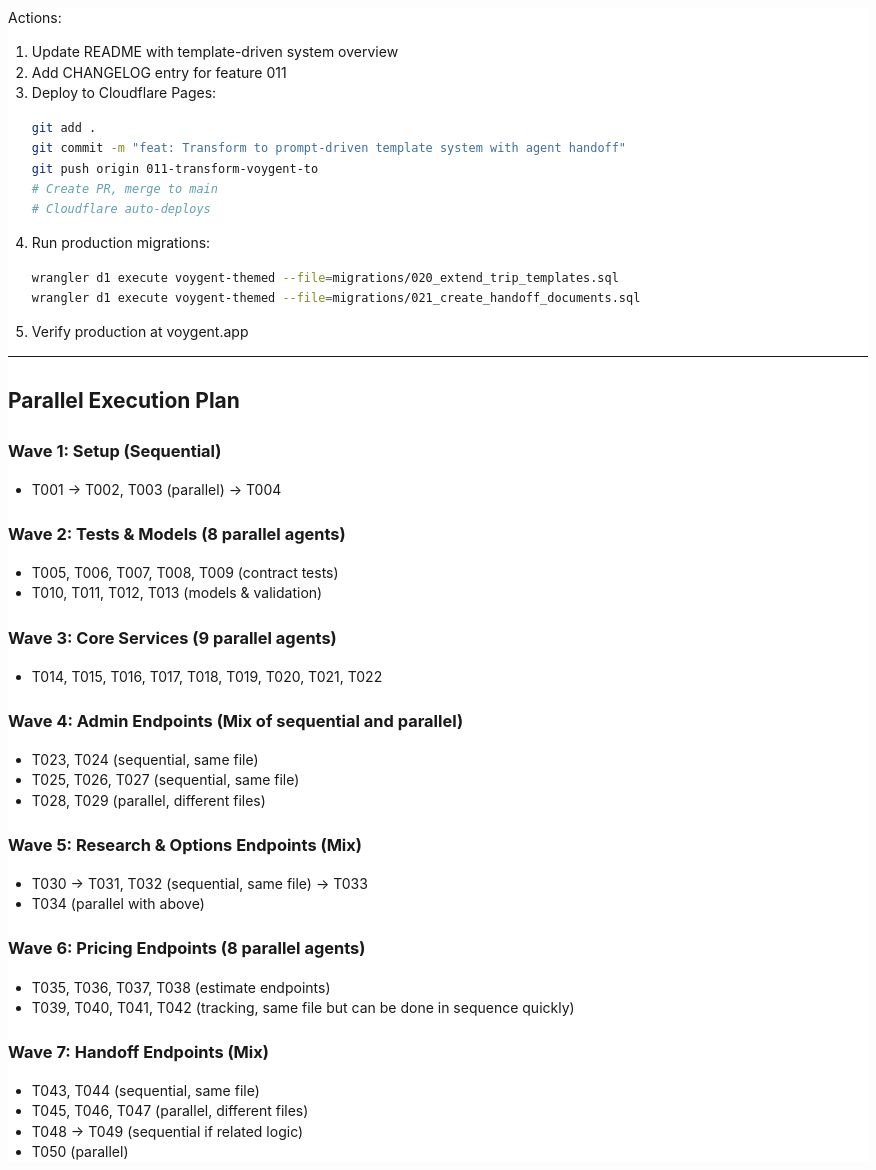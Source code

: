 Actions:
1. Update README with template-driven system overview
2. Add CHANGELOG entry for feature 011
3. Deploy to Cloudflare Pages:
   ```bash
   git add .
   git commit -m "feat: Transform to prompt-driven template system with agent handoff"
   git push origin 011-transform-voygent-to
   # Create PR, merge to main
   # Cloudflare auto-deploys
   ```
4. Run production migrations:
   ```bash
   wrangler d1 execute voygent-themed --file=migrations/020_extend_trip_templates.sql
   wrangler d1 execute voygent-themed --file=migrations/021_create_handoff_documents.sql
   ```
5. Verify production at voygent.app

---

## Parallel Execution Plan

### Wave 1: Setup (Sequential)
- T001 → T002, T003 (parallel) → T004

### Wave 2: Tests & Models (8 parallel agents)
- T005, T006, T007, T008, T009 (contract tests)
- T010, T011, T012, T013 (models & validation)

### Wave 3: Core Services (9 parallel agents)
- T014, T015, T016, T017, T018, T019, T020, T021, T022

### Wave 4: Admin Endpoints (Mix of sequential and parallel)
- T023, T024 (sequential, same file)
- T025, T026, T027 (sequential, same file)
- T028, T029 (parallel, different files)

### Wave 5: Research & Options Endpoints (Mix)
- T030 → T031, T032 (sequential, same file) → T033
- T034 (parallel with above)

### Wave 6: Pricing Endpoints (8 parallel agents)
- T035, T036, T037, T038 (estimate endpoints)
- T039, T040, T041, T042 (tracking, same file but can be done in sequence quickly)

### Wave 7: Handoff Endpoints (Mix)
- T043, T044 (sequential, same file)
- T045, T046, T047 (parallel, different files)
- T048 → T049 (sequential if related logic)
- T050 (parallel)
